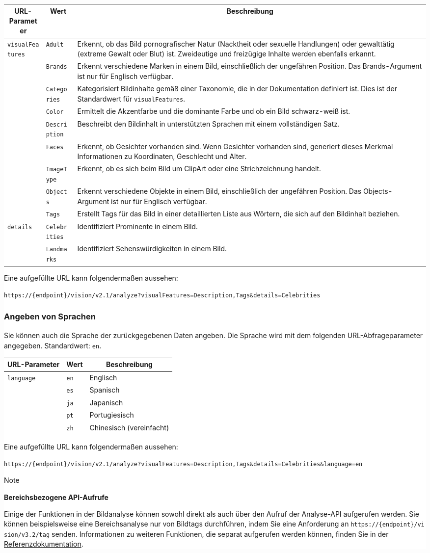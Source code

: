|URL-Parameter | Wert | Beschreibung|
|---|---|--|
|`visualFeatures`|`Adult` | Erkennt, ob das Bild pornografischer Natur (Nacktheit oder sexuelle Handlungen) oder gewalttätig (extreme Gewalt oder Blut) ist. Zweideutige und freizügige Inhalte werden ebenfalls erkannt.|
||`Brands` | Erkennt verschiedene Marken in einem Bild, einschließlich der ungefähren Position. Das Brands-Argument ist nur für Englisch verfügbar.|
||`Categories` | Kategorisiert Bildinhalte gemäß einer Taxonomie, die in der Dokumentation definiert ist. Dies ist der Standardwert für `visualFeatures`.|
||`Color` | Ermittelt die Akzentfarbe und die dominante Farbe und ob ein Bild schwarz-weiß ist.|
||`Description` | Beschreibt den Bildinhalt in unterstützten Sprachen mit einem vollständigen Satz.|
||`Faces` | Erkennt, ob Gesichter vorhanden sind. Wenn Gesichter vorhanden sind, generiert dieses Merkmal Informationen zu Koordinaten, Geschlecht und Alter.|
||`ImageType` | Erkennt, ob es sich beim Bild um ClipArt oder eine Strichzeichnung handelt.|
||`Objects` | Erkennt verschiedene Objekte in einem Bild, einschließlich der ungefähren Position. Das Objects-Argument ist nur für Englisch verfügbar.|
||`Tags` | Erstellt Tags für das Bild in einer detaillierten Liste aus Wörtern, die sich auf den Bildinhalt beziehen.|
|`details`| `Celebrities` | Identifiziert Prominente in einem Bild.|
||`Landmarks` |Identifiziert Sehenswürdigkeiten in einem Bild.|

Eine aufgefüllte URL kann folgendermaßen aussehen:

`https://{endpoint}/vision/v2.1/analyze?visualFeatures=Description,Tags&details=Celebrities`

### <a name="specify-languages"></a>Angeben von Sprachen

Sie können auch die Sprache der zurückgegebenen Daten angeben. Die Sprache wird mit dem folgenden URL-Abfrageparameter angegeben. Standardwert: `en`.

|URL-Parameter | Wert | Beschreibung|
|---|---|--|
|`language`|`en` | Englisch|
||`es` | Spanisch|
||`ja` | Japanisch|
||`pt` | Portugiesisch|
||`zh` | Chinesisch (vereinfacht)|

Eine aufgefüllte URL kann folgendermaßen aussehen:

`https://{endpoint}/vision/v2.1/analyze?visualFeatures=Description,Tags&details=Celebrities&language=en`

> [!NOTE]
> **Bereichsbezogene API-Aufrufe**
>
> Einige der Funktionen in der Bildanalyse können sowohl direkt als auch über den Aufruf der Analyse-API aufgerufen werden. Sie können beispielsweise eine Bereichsanalyse nur von Bildtags durchführen, indem Sie eine Anforderung an `https://{endpoint}/vision/v3.2/tag` senden. Informationen zu weiteren Funktionen, die separat aufgerufen werden können, finden Sie in der [Referenzdokumentation](https://westus.dev.cognitive.microsoft.com/docs/services/computer-vision-v3-2/operations/56f91f2e778daf14a499f21b).
